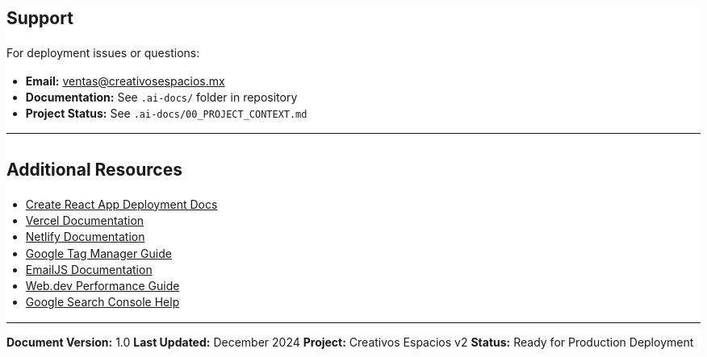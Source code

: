 
## Support

For deployment issues or questions:

- **Email:** ventas@creativosespacios.mx
- **Documentation:** See `.ai-docs/` folder in repository
- **Project Status:** See `.ai-docs/00_PROJECT_CONTEXT.md`

---

## Additional Resources

- [Create React App Deployment Docs](https://create-react-app.dev/docs/deployment/)
- [Vercel Documentation](https://vercel.com/docs)
- [Netlify Documentation](https://docs.netlify.com/)
- [Google Tag Manager Guide](https://support.google.com/tagmanager)
- [EmailJS Documentation](https://www.emailjs.com/docs/)
- [Web.dev Performance Guide](https://web.dev/performance/)
- [Google Search Console Help](https://support.google.com/webmasters/)

---

**Document Version:** 1.0
**Last Updated:** December 2024
**Project:** Creativos Espacios v2
**Status:** Ready for Production Deployment
